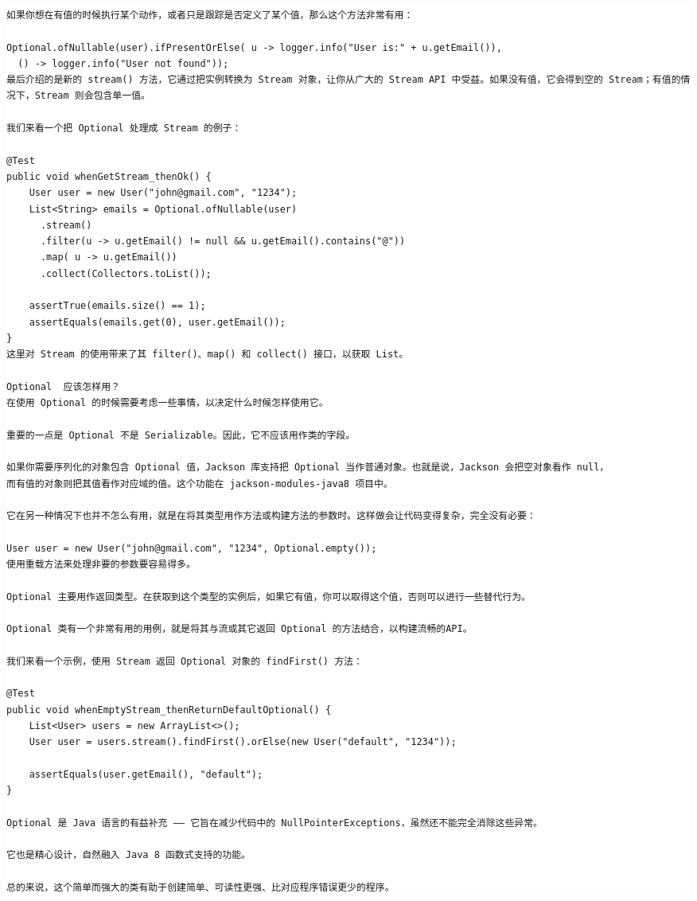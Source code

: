     如果你想在有值的时候执行某个动作，或者只是跟踪是否定义了某个值，那么这个方法非常有用：

    Optional.ofNullable(user).ifPresentOrElse( u -> logger.info("User is:" + u.getEmail()),
      () -> logger.info("User not found"));
    最后介绍的是新的 stream() 方法，它通过把实例转换为 Stream 对象，让你从广大的 Stream API 中受益。如果没有值，它会得到空的 Stream；有值的情况下，Stream 则会包含单一值。

    我们来看一个把 Optional 处理成 Stream 的例子：

    @Test
    public void whenGetStream_thenOk() {
        User user = new User("john@gmail.com", "1234");
        List<String> emails = Optional.ofNullable(user)
          .stream()
          .filter(u -> u.getEmail() != null && u.getEmail().contains("@"))
          .map( u -> u.getEmail())
          .collect(Collectors.toList());

        assertTrue(emails.size() == 1);
        assertEquals(emails.get(0), user.getEmail());
    }
    这里对 Stream 的使用带来了其 filter()、map() 和 collect() 接口，以获取 List。

    Optional  应该怎样用？
    在使用 Optional 的时候需要考虑一些事情，以决定什么时候怎样使用它。

    重要的一点是 Optional 不是 Serializable。因此，它不应该用作类的字段。

    如果你需要序列化的对象包含 Optional 值，Jackson 库支持把 Optional 当作普通对象。也就是说，Jackson 会把空对象看作 null，
    而有值的对象则把其值看作对应域的值。这个功能在 jackson-modules-java8 项目中。

    它在另一种情况下也并不怎么有用，就是在将其类型用作方法或构建方法的参数时。这样做会让代码变得复杂，完全没有必要：

    User user = new User("john@gmail.com", "1234", Optional.empty());
    使用重载方法来处理非要的参数要容易得多。

    Optional 主要用作返回类型。在获取到这个类型的实例后，如果它有值，你可以取得这个值，否则可以进行一些替代行为。

    Optional 类有一个非常有用的用例，就是将其与流或其它返回 Optional 的方法结合，以构建流畅的API。

    我们来看一个示例，使用 Stream 返回 Optional 对象的 findFirst() 方法：

    @Test
    public void whenEmptyStream_thenReturnDefaultOptional() {
        List<User> users = new ArrayList<>();
        User user = users.stream().findFirst().orElse(new User("default", "1234"));

        assertEquals(user.getEmail(), "default");
    }

    Optional 是 Java 语言的有益补充 —— 它旨在减少代码中的 NullPointerExceptions，虽然还不能完全消除这些异常。

    它也是精心设计，自然融入 Java 8 函数式支持的功能。

    总的来说，这个简单而强大的类有助于创建简单、可读性更强、比对应程序错误更少的程序。
